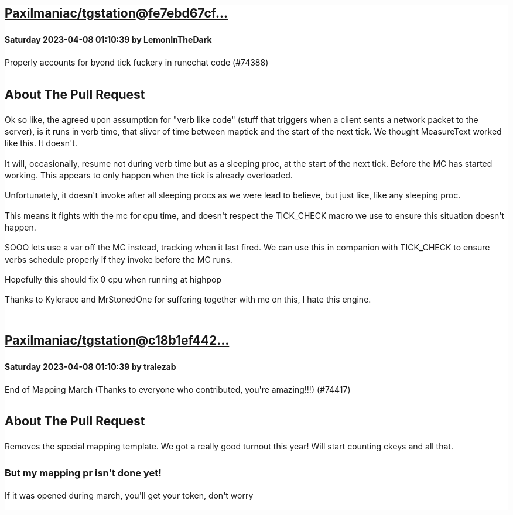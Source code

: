 ## [Paxilmaniac/tgstation](https://github.com/Paxilmaniac/tgstation)@[fe7ebd67cf...](https://github.com/Paxilmaniac/tgstation/commit/fe7ebd67cf74982038524ceb175377d7ff6c0486)
#### Saturday 2023-04-08 01:10:39 by LemonInTheDark

Properly accounts for byond tick fuckery in runechat code (#74388)

## About The Pull Request

Ok so like, the agreed upon assumption for "verb like code" (stuff that
triggers when a client sents a network packet to the server), is it runs
in verb time, that sliver of time between maptick and the start of the
next tick.
We thought MeasureText worked like this. It doesn't.

It will, occasionally, resume not during verb time but as a sleeping
proc, at the start of the next tick.
Before the MC has started working.
This appears to only happen when the tick is already overloaded.

Unfortunately, it doesn't invoke after all sleeping procs as we were
lead to believe, but just like, like any sleeping proc.

This means it fights with the mc for cpu time, and doesn't respect the
TICK_CHECK macro we use to ensure this situation doesn't happen.

SOOO lets use a var off the MC instead, tracking when it last fired.
We can use this in companion with TICK_CHECK to ensure verbs schedule
properly if they invoke before the MC runs.

Hopefully this should fix 0 cpu when running at highpop

Thanks to Kylerace and MrStonedOne for suffering together with me on
this, I hate this engine.

---
## [Paxilmaniac/tgstation](https://github.com/Paxilmaniac/tgstation)@[c18b1ef442...](https://github.com/Paxilmaniac/tgstation/commit/c18b1ef4423fc7d9083adac9b51aab4f169ea8aa)
#### Saturday 2023-04-08 01:10:39 by tralezab

End of Mapping March (Thanks to everyone who contributed, you're amazing!!!) (#74417)

## About The Pull Request

Removes the special mapping template. We got a really good turnout this
year! Will start counting ckeys and all that.

### But my mapping pr isn't done yet!

If it was opened during march, you'll get your token, don't worry

---